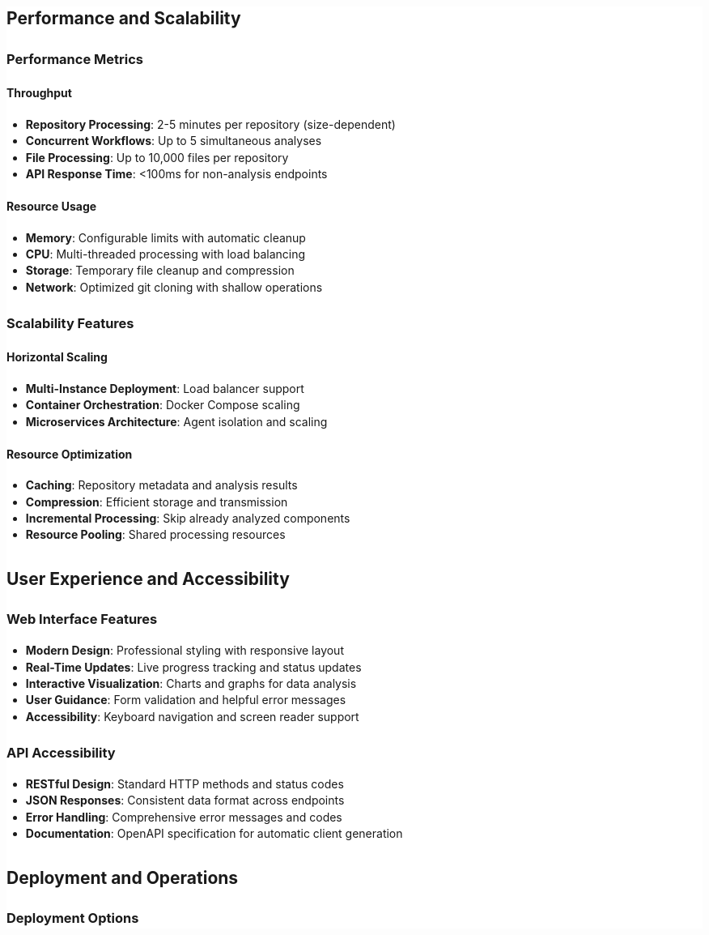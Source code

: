 ## Performance and Scalability

### Performance Metrics

#### Throughput
- **Repository Processing**: 2-5 minutes per repository (size-dependent)
- **Concurrent Workflows**: Up to 5 simultaneous analyses
- **File Processing**: Up to 10,000 files per repository
- **API Response Time**: <100ms for non-analysis endpoints

#### Resource Usage
- **Memory**: Configurable limits with automatic cleanup
- **CPU**: Multi-threaded processing with load balancing
- **Storage**: Temporary file cleanup and compression
- **Network**: Optimized git cloning with shallow operations

### Scalability Features

#### Horizontal Scaling
- **Multi-Instance Deployment**: Load balancer support
- **Container Orchestration**: Docker Compose scaling
- **Microservices Architecture**: Agent isolation and scaling

#### Resource Optimization
- **Caching**: Repository metadata and analysis results
- **Compression**: Efficient storage and transmission
- **Incremental Processing**: Skip already analyzed components
- **Resource Pooling**: Shared processing resources

## User Experience and Accessibility

### Web Interface Features
- **Modern Design**: Professional styling with responsive layout
- **Real-Time Updates**: Live progress tracking and status updates
- **Interactive Visualization**: Charts and graphs for data analysis
- **User Guidance**: Form validation and helpful error messages
- **Accessibility**: Keyboard navigation and screen reader support

### API Accessibility
- **RESTful Design**: Standard HTTP methods and status codes
- **JSON Responses**: Consistent data format across endpoints
- **Error Handling**: Comprehensive error messages and codes
- **Documentation**: OpenAPI specification for automatic client generation

## Deployment and Operations

### Deployment Options

